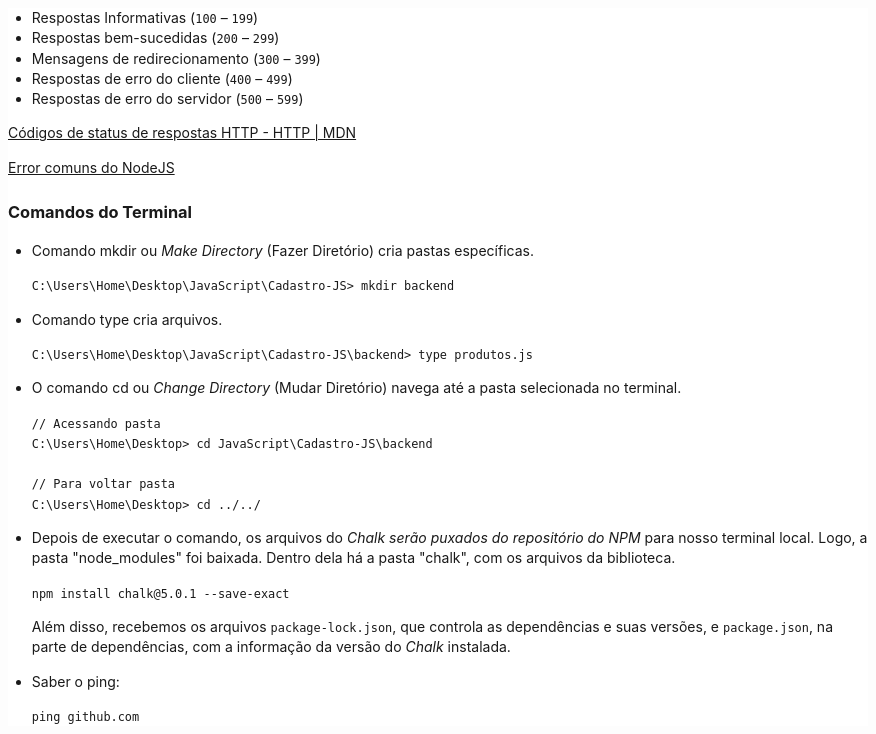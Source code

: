 - Respostas Informativas (`100` – `199`)
- Respostas bem-sucedidas (`200` – `299`)
- Mensagens de redirecionamento (`300` – `399`)
- Respostas de erro do cliente (`400` – `499`)
- Respostas de erro do servidor (`500` – `599`)

[Códigos de status de respostas HTTP - HTTP | MDN](https://developer.mozilla.org/pt-BR/docs/Web/HTTP/Status#respostas_informativas)

[Error comuns do NodeJS](https://www.notion.so/Error-comuns-do-NodeJS-85281a53a1134e6aa37a69c15ce86310?pvs=21)

### Comandos do Terminal

- Comando mkdir ou *Make Directory* (Fazer Diretório) cria pastas específicas.
    
    ```
    C:\Users\Home\Desktop\JavaScript\Cadastro-JS> mkdir backend
    ```
    
- Comando type cria arquivos.
    
    ```
    C:\Users\Home\Desktop\JavaScript\Cadastro-JS\backend> type produtos.js
    ```
    
- O comando cd ou *Change Directory* (Mudar Diretório) navega até a pasta selecionada no terminal.
    
    ```
    // Acessando pasta
    C:\Users\Home\Desktop> cd JavaScript\Cadastro-JS\backend
    
    // Para voltar pasta
    C:\Users\Home\Desktop> cd ../../
    ```
    
- Depois de executar o comando, os arquivos do *Chalk serão puxados do repositório do NPM* para nosso terminal local. Logo, a pasta "node_modules" foi baixada. Dentro dela há a pasta "chalk", com os arquivos da biblioteca.
    
    ```
    npm install chalk@5.0.1 --save-exact
    ```
    
    Além disso, recebemos os arquivos `package-lock.json`, que controla as dependências e suas versões, e `package.json`, na parte de dependências, com a informação da versão do *Chalk* instalada.
    
- Saber o ping:
    
    ```
    ping github.com
    ```